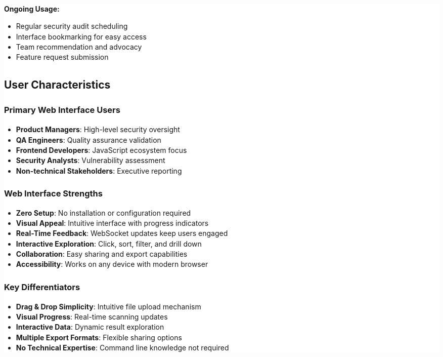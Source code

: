 **Ongoing Usage:**
- Regular security audit scheduling
- Interface bookmarking for easy access
- Team recommendation and advocacy
- Feature request submission

## User Characteristics

### **Primary Web Interface Users**
- **Product Managers**: High-level security oversight
- **QA Engineers**: Quality assurance validation
- **Frontend Developers**: JavaScript ecosystem focus
- **Security Analysts**: Vulnerability assessment
- **Non-technical Stakeholders**: Executive reporting

### **Web Interface Strengths**
- **Zero Setup**: No installation or configuration required
- **Visual Appeal**: Intuitive interface with progress indicators
- **Real-Time Feedback**: WebSocket updates keep users engaged
- **Interactive Exploration**: Click, sort, filter, and drill down
- **Collaboration**: Easy sharing and export capabilities
- **Accessibility**: Works on any device with modern browser

### **Key Differentiators**
- **Drag & Drop Simplicity**: Intuitive file upload mechanism
- **Visual Progress**: Real-time scanning updates
- **Interactive Data**: Dynamic result exploration
- **Multiple Export Formats**: Flexible sharing options
- **No Technical Expertise**: Command line knowledge not required